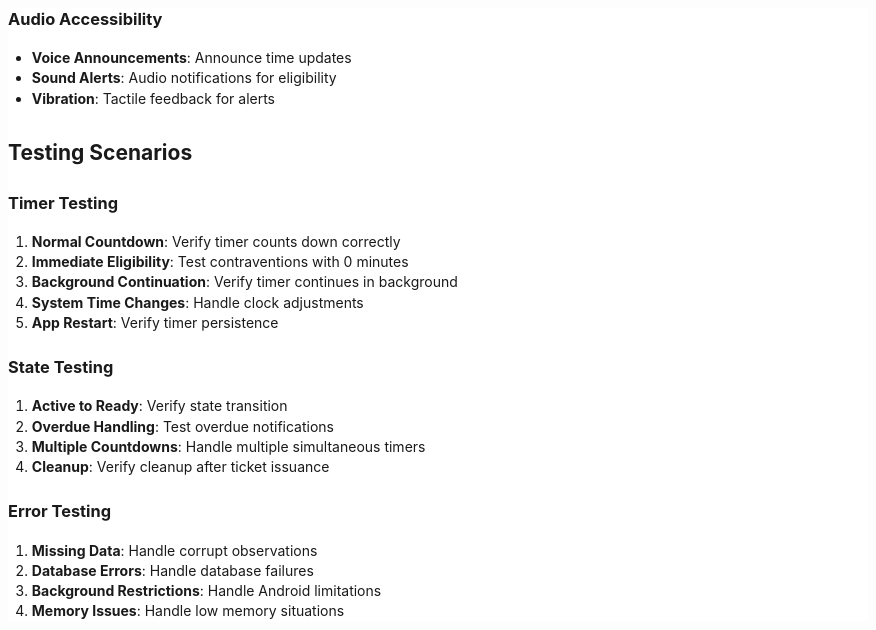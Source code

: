 ### Audio Accessibility
- **Voice Announcements**: Announce time updates
- **Sound Alerts**: Audio notifications for eligibility
- **Vibration**: Tactile feedback for alerts

## Testing Scenarios

### Timer Testing
1. **Normal Countdown**: Verify timer counts down correctly
2. **Immediate Eligibility**: Test contraventions with 0 minutes
3. **Background Continuation**: Verify timer continues in background
4. **System Time Changes**: Handle clock adjustments
5. **App Restart**: Verify timer persistence

### State Testing
1. **Active to Ready**: Verify state transition
2. **Overdue Handling**: Test overdue notifications
3. **Multiple Countdowns**: Handle multiple simultaneous timers
4. **Cleanup**: Verify cleanup after ticket issuance

### Error Testing
1. **Missing Data**: Handle corrupt observations
2. **Database Errors**: Handle database failures
3. **Background Restrictions**: Handle Android limitations
4. **Memory Issues**: Handle low memory situations